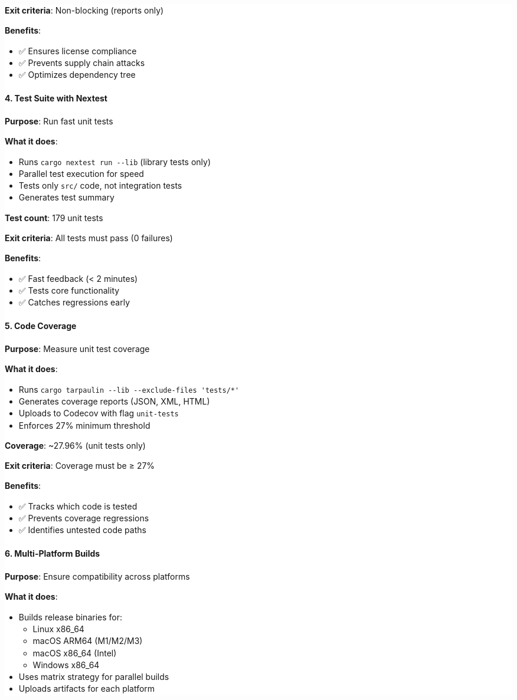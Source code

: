 **Exit criteria**: Non-blocking (reports only)

**Benefits**:
- ✅ Ensures license compliance
- ✅ Prevents supply chain attacks
- ✅ Optimizes dependency tree

#### 4. Test Suite with Nextest

**Purpose**: Run fast unit tests

**What it does**:
- Runs `cargo nextest run --lib` (library tests only)
- Parallel test execution for speed
- Tests only `src/` code, not integration tests
- Generates test summary

**Test count**: 179 unit tests

**Exit criteria**: All tests must pass (0 failures)

**Benefits**:
- ✅ Fast feedback (< 2 minutes)
- ✅ Tests core functionality
- ✅ Catches regressions early

#### 5. Code Coverage

**Purpose**: Measure unit test coverage

**What it does**:
- Runs `cargo tarpaulin --lib --exclude-files 'tests/*'`
- Generates coverage reports (JSON, XML, HTML)
- Uploads to Codecov with flag `unit-tests`
- Enforces 27% minimum threshold

**Coverage**: ~27.96% (unit tests only)

**Exit criteria**: Coverage must be ≥ 27%

**Benefits**:
- ✅ Tracks which code is tested
- ✅ Prevents coverage regressions
- ✅ Identifies untested code paths

#### 6. Multi-Platform Builds

**Purpose**: Ensure compatibility across platforms

**What it does**:
- Builds release binaries for:
  - Linux x86_64
  - macOS ARM64 (M1/M2/M3)
  - macOS x86_64 (Intel)
  - Windows x86_64
- Uses matrix strategy for parallel builds
- Uploads artifacts for each platform

